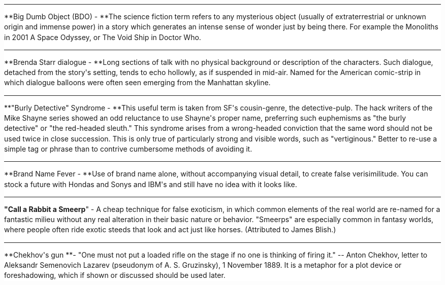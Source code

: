 ****

**Big Dumb Object (BDO) - **The
science fiction term refers to any mysterious object
(usually of extraterrestrial or unknown origin and immense power) in a story
which generates an intense sense of wonder just by being there. For example the
Monoliths in 2001 A Space Odyssey, or The Void Ship in Doctor Who.

****

**Brenda
Starr dialogue - **Long
sections of talk with no physical background or description of the characters.
Such dialogue, detached from the story's setting, tends to echo hollowly, as if
suspended in mid-air. Named for the American comic-strip in which dialogue
balloons were often seen emerging from the Manhattan skyline.

****

**"Burly
Detective" Syndrome - **This useful term is taken from SF's cousin-genre, the detective-pulp. The
hack writers of the Mike Shayne series showed an odd reluctance to use Shayne's
proper name, preferring such euphemisms as "the burly detective" or "the
red-headed sleuth." This syndrome arises from a wrong-headed conviction that
the same word should not be used twice in close succession. This is only true
of particularly strong and visible words, such as "vertiginous." Better to
re-use a simple tag or phrase than to contrive cumbersome methods of avoiding
it.

****

**Brand
Name Fever - **Use
of brand name alone, without accompanying visual detail, to create false
verisimilitude. You can stock a future with Hondas and Sonys and IBM's and
still have no idea with it looks like.

****

**"Call
a Rabbit a Smeerp**" - A cheap technique for false exoticism, in which common elements of the
real world are re-named for a fantastic milieu without any real alteration in
their basic nature or behavior. "Smeerps" are especially common in fantasy
worlds, where people often ride exotic steeds that look and act just like
horses. (Attributed to James Blish.)

****

**Chekhov's gun **- "One
must not put a loaded rifle on the stage if no one is thinking of firing
it." -- Anton Chekhov, letter to Aleksandr Semenovich Lazarev (pseudonym of A. S. Gruzinsky), 1 November 1889\. It is a
metaphor for a plot device or foreshadowing, which if shown or discussed should
be used later.
